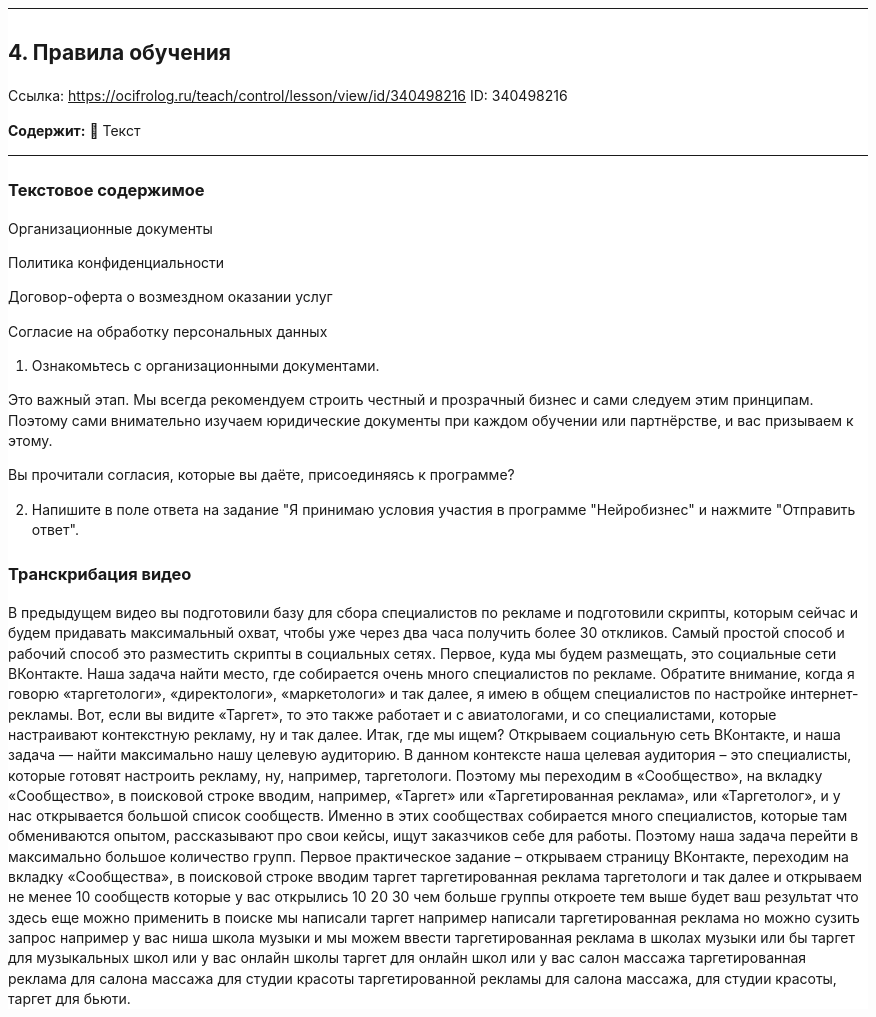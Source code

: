 
---

<a id='нейробизнес-20-lesson-4'></a>
## 4. Правила обучения
Ссылка: https://ocifrolog.ru/teach/control/lesson/view/id/340498216
ID: 340498216

**Содержит:** 📝 Текст

---

### Текстовое содержимое

Организационные документы

Политика конфиденциальности

Договор-оферта о возмездном оказании услуг

Согласие на обработку персональных данных

1. Ознакомьтесь с организационными документами.

Это важный этап. Мы всегда рекомендуем строить честный и прозрачный бизнес и сами следуем этим принципам. Поэтому сами внимательно изучаем юридические документы при каждом обучении или партнёрстве, и вас призываем к этому.

Вы прочитали согласия, которые вы даёте, присоединяясь к программе?

2. Напишите в поле ответа на задание "Я принимаю условия участия в программе "Нейробизнес" и нажмите "Отправить ответ".




### Транскрибация видео

В предыдущем видео вы подготовили базу для сбора специалистов по рекламе и подготовили скрипты,
которым сейчас и будем придавать максимальный охват, чтобы уже через два часа получить более
30 откликов. Самый простой способ и рабочий способ это разместить скрипты в социальных
сетях. Первое, куда мы будем размещать, это социальные сети ВКонтакте.
Наша задача найти место, где собирается очень много специалистов по рекламе.
Обратите внимание, когда я говорю «таргетологи», «директологи», «маркетологи» и так далее,
я имею в общем специалистов по настройке интернет-рекламы.
Вот, если вы видите «Таргет», то это также работает и с авиатологами,
и со специалистами, которые настраивают контекстную рекламу, ну и так далее.
Итак, где мы ищем? Открываем социальную сеть ВКонтакте,
и наша задача — найти максимально нашу целевую аудиторию. В данном контексте наша целевая аудитория – это
специалисты, которые готовят настроить рекламу, ну, например,
таргетологи.
Поэтому мы переходим в «Сообщество», на вкладку
«Сообщество», в поисковой строке вводим, например,
«Таргет» или «Таргетированная реклама», или «Таргетолог», и у нас открывается большой список сообществ. Именно в этих сообществах собирается много специалистов,
которые там обмениваются опытом, рассказывают про свои кейсы,
ищут заказчиков себе для работы.
Поэтому наша задача перейти в максимально большое количество групп.
Первое практическое задание – открываем страницу ВКонтакте,
переходим на вкладку «Сообщества», в поисковой строке вводим таргет таргетированная
реклама таргетологи и так далее и открываем не менее 10 сообществ которые у вас открылись 10
20 30 чем больше группы откроете тем выше будет ваш результат что здесь еще можно применить в
поиске мы написали таргет например написали таргетированная реклама но можно сузить запрос например у вас ниша школа музыки и мы можем ввести
таргетированная реклама в школах музыки или бы таргет для музыкальных школ или у
вас онлайн школы таргет для онлайн школ или у вас салон массажа таргетированная реклама для салона массажа для студии красоты таргетированной рекламы для салона массажа, для студии красоты, таргет для бьюти.